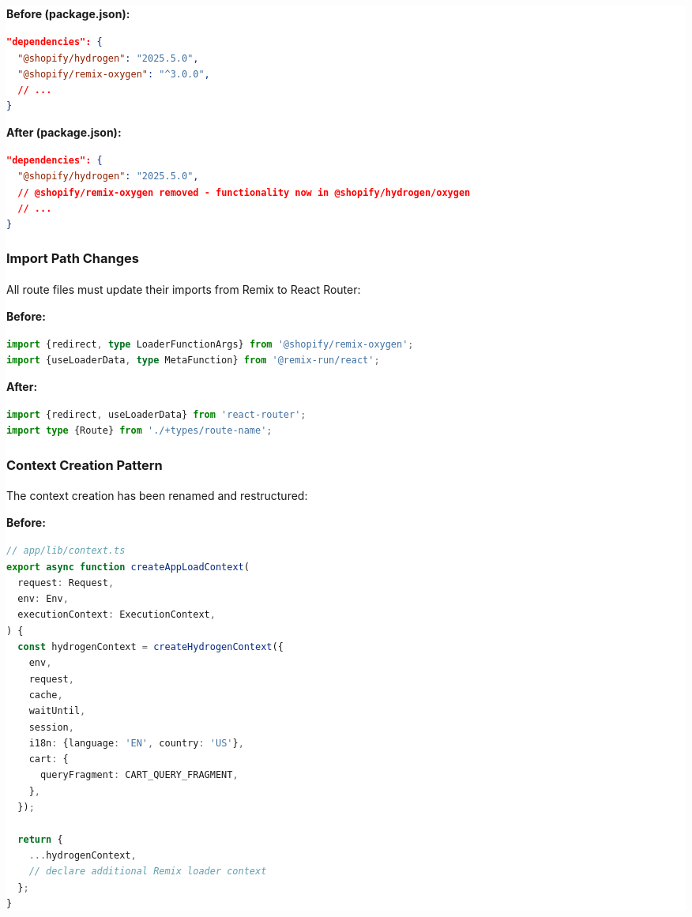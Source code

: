   **Before (package.json):**

  ```json
  "dependencies": {
    "@shopify/hydrogen": "2025.5.0",
    "@shopify/remix-oxygen": "^3.0.0",
    // ...
  }
  ```

  **After (package.json):**

  ```json
  "dependencies": {
    "@shopify/hydrogen": "2025.5.0",
    // @shopify/remix-oxygen removed - functionality now in @shopify/hydrogen/oxygen
    // ...
  }
  ```

  ### Import Path Changes

  All route files must update their imports from Remix to React Router:

  **Before:**

  ```typescript
  import {redirect, type LoaderFunctionArgs} from '@shopify/remix-oxygen';
  import {useLoaderData, type MetaFunction} from '@remix-run/react';
  ```

  **After:**

  ```typescript
  import {redirect, useLoaderData} from 'react-router';
  import type {Route} from './+types/route-name';
  ```

  ### Context Creation Pattern

  The context creation has been renamed and restructured:

  **Before:**

  ```typescript
  // app/lib/context.ts
  export async function createAppLoadContext(
    request: Request,
    env: Env,
    executionContext: ExecutionContext,
  ) {
    const hydrogenContext = createHydrogenContext({
      env,
      request,
      cache,
      waitUntil,
      session,
      i18n: {language: 'EN', country: 'US'},
      cart: {
        queryFragment: CART_QUERY_FRAGMENT,
      },
    });

    return {
      ...hydrogenContext,
      // declare additional Remix loader context
    };
  }
  ```
